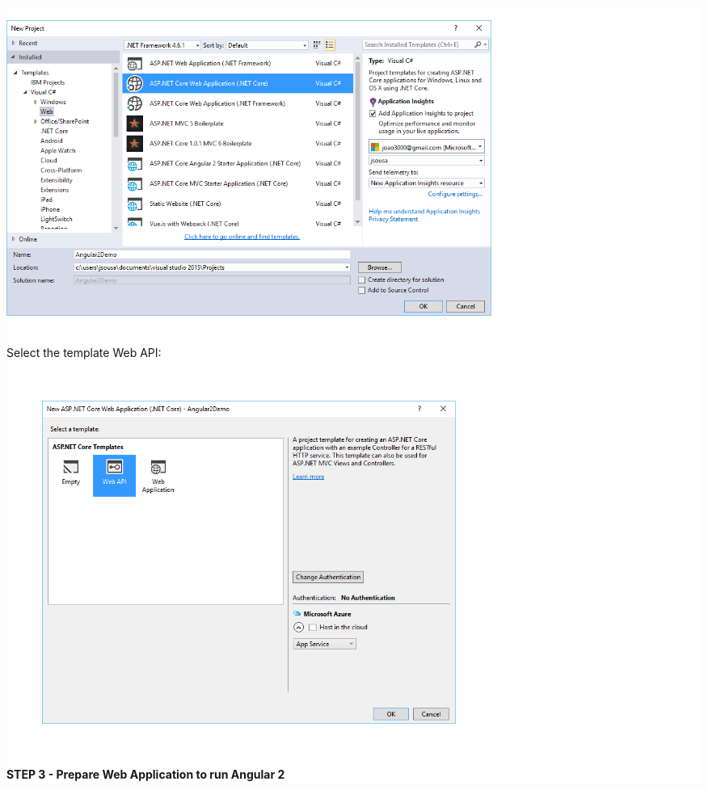 <p lang="en-US"><img id="163766" src="163766-1.png" alt="" width="600" height="400"></p>
<p>Select the template Web API:</p>
<p>&nbsp;</p>
<p><img id="163767" src="163767-2.png" alt="" width="600" height="400"></p>
<p lang="en-US">&nbsp;</p>
<p><strong>STEP 3 - Prepare Web Application to run Angular 2</strong></p>